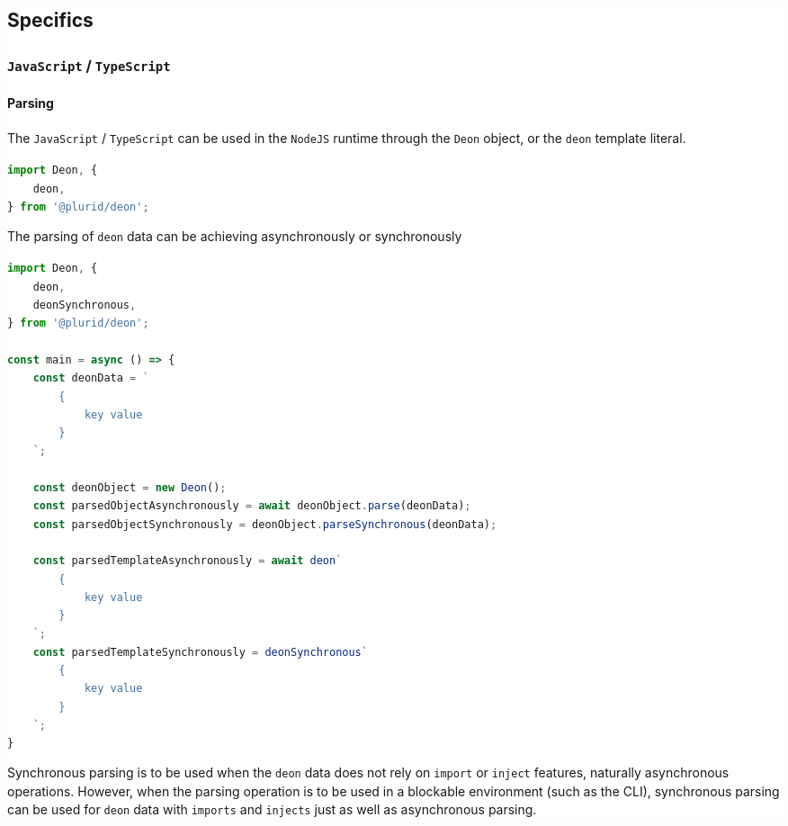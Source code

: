 ``` deon
```



## Specifics

### `JavaScript` / `TypeScript`

#### Parsing

The `JavaScript` / `TypeScript` can be used in the `NodeJS` runtime through the `Deon` object, or the `deon` template literal.

``` typescript
import Deon, {
    deon,
} from '@plurid/deon';
```

The parsing of `deon` data can be achieving asynchronously or synchronously

``` typescript
import Deon, {
    deon,
    deonSynchronous,
} from '@plurid/deon';

const main = async () => {
    const deonData = `
        {
            key value
        }
    `;

    const deonObject = new Deon();
    const parsedObjectAsynchronously = await deonObject.parse(deonData);
    const parsedObjectSynchronously = deonObject.parseSynchronous(deonData);

    const parsedTemplateAsynchronously = await deon`
        {
            key value
        }
    `;
    const parsedTemplateSynchronously = deonSynchronous`
        {
            key value
        }
    `;
}
```

Synchronous parsing is to be used when the `deon` data does not rely on `import` or `inject` features, naturally asynchronous operations. However, when the parsing operation is to be used in a blockable environment (such as the CLI), synchronous parsing can be used for `deon` data with `imports` and `injects` just as well as asynchronous parsing.
